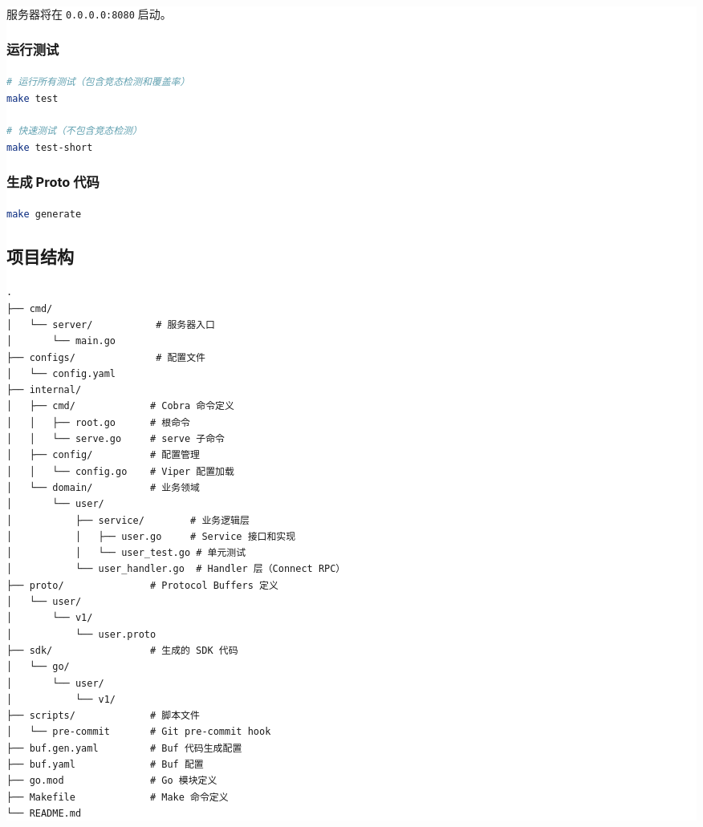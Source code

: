 服务器将在 `0.0.0.0:8080` 启动。

### 运行测试

```bash
# 运行所有测试（包含竞态检测和覆盖率）
make test

# 快速测试（不包含竞态检测）
make test-short
```

### 生成 Proto 代码

```bash
make generate
```

## 项目结构

```
.
├── cmd/
│   └── server/           # 服务器入口
│       └── main.go
├── configs/              # 配置文件
│   └── config.yaml
├── internal/
│   ├── cmd/             # Cobra 命令定义
│   │   ├── root.go      # 根命令
│   │   └── serve.go     # serve 子命令
│   ├── config/          # 配置管理
│   │   └── config.go    # Viper 配置加载
│   └── domain/          # 业务领域
│       └── user/
│           ├── service/        # 业务逻辑层
│           │   ├── user.go     # Service 接口和实现
│           │   └── user_test.go # 单元测试
│           └── user_handler.go  # Handler 层（Connect RPC）
├── proto/               # Protocol Buffers 定义
│   └── user/
│       └── v1/
│           └── user.proto
├── sdk/                 # 生成的 SDK 代码
│   └── go/
│       └── user/
│           └── v1/
├── scripts/             # 脚本文件
│   └── pre-commit       # Git pre-commit hook
├── buf.gen.yaml         # Buf 代码生成配置
├── buf.yaml             # Buf 配置
├── go.mod               # Go 模块定义
├── Makefile             # Make 命令定义
└── README.md
```
